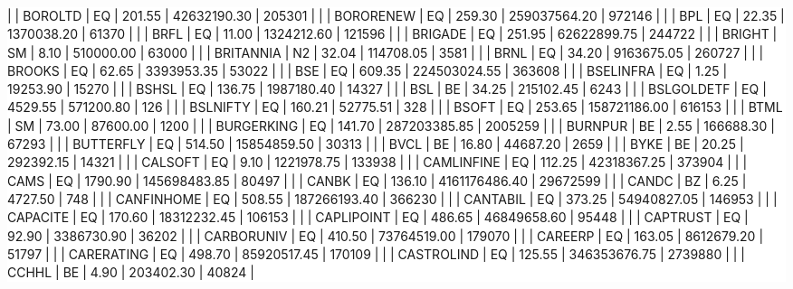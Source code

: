 |  | BOROLTD | EQ | 201.55 | 42632190.30 | 205301 |
|  | BORORENEW | EQ | 259.30 | 259037564.20 | 972146 |
|  | BPL | EQ | 22.35 | 1370038.20 | 61370 |
|  | BRFL | EQ | 11.00 | 1324212.60 | 121596 |
|  | BRIGADE | EQ | 251.95 | 62622899.75 | 244722 |
|  | BRIGHT | SM | 8.10 | 510000.00 | 63000 |
|  | BRITANNIA | N2 | 32.04 | 114708.05 | 3581 |
|  | BRNL | EQ | 34.20 | 9163675.05 | 260727 |
|  | BROOKS | EQ | 62.65 | 3393953.35 | 53022 |
|  | BSE | EQ | 609.35 | 224503024.55 | 363608 |
|  | BSELINFRA | EQ | 1.25 | 19253.90 | 15270 |
|  | BSHSL | EQ | 136.75 | 1987180.40 | 14327 |
|  | BSL | BE | 34.25 | 215102.45 | 6243 |
|  | BSLGOLDETF | EQ | 4529.55 | 571200.80 | 126 |
|  | BSLNIFTY | EQ | 160.21 | 52775.51 | 328 |
|  | BSOFT | EQ | 253.65 | 158721186.00 | 616153 |
|  | BTML | SM | 73.00 | 87600.00 | 1200 |
|  | BURGERKING | EQ | 141.70 | 287203385.85 | 2005259 |
|  | BURNPUR | BE | 2.55 | 166688.30 | 67293 |
|  | BUTTERFLY | EQ | 514.50 | 15854859.50 | 30313 |
|  | BVCL | BE | 16.80 | 44687.20 | 2659 |
|  | BYKE | BE | 20.25 | 292392.15 | 14321 |
|  | CALSOFT | EQ | 9.10 | 1221978.75 | 133938 |
|  | CAMLINFINE | EQ | 112.25 | 42318367.25 | 373904 |
|  | CAMS | EQ | 1790.90 | 145698483.85 | 80497 |
|  | CANBK | EQ | 136.10 | 4161176486.40 | 29672599 |
|  | CANDC | BZ | 6.25 | 4727.50 | 748 |
|  | CANFINHOME | EQ | 508.55 | 187266193.40 | 366230 |
|  | CANTABIL | EQ | 373.25 | 54940827.05 | 146953 |
|  | CAPACITE | EQ | 170.60 | 18312232.45 | 106153 |
|  | CAPLIPOINT | EQ | 486.65 | 46849658.60 | 95448 |
|  | CAPTRUST | EQ | 92.90 | 3386730.90 | 36202 |
|  | CARBORUNIV | EQ | 410.50 | 73764519.00 | 179070 |
|  | CAREERP | EQ | 163.05 | 8612679.20 | 51797 |
|  | CARERATING | EQ | 498.70 | 85920517.45 | 170109 |
|  | CASTROLIND | EQ | 125.55 | 346353676.75 | 2739880 |
|  | CCHHL | BE | 4.90 | 203402.30 | 40824 |